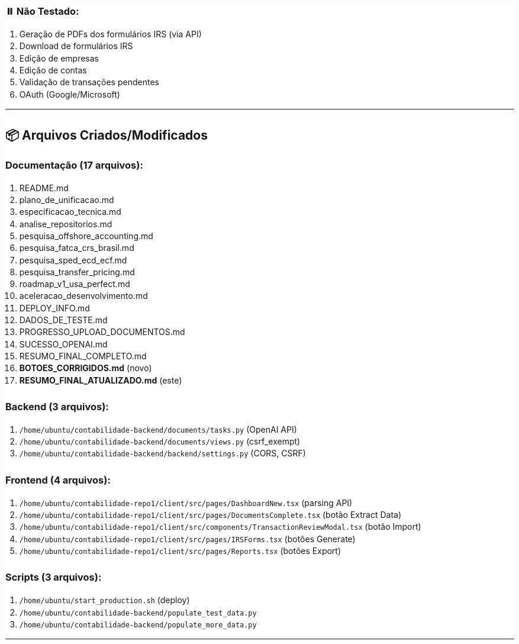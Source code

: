 ### ⏸️ Não Testado:
1. Geração de PDFs dos formulários IRS (via API)
2. Download de formulários IRS
3. Edição de empresas
4. Edição de contas
5. Validação de transações pendentes
6. OAuth (Google/Microsoft)

---

## 📦 Arquivos Criados/Modificados

### Documentação (17 arquivos):
1. README.md
2. plano_de_unificacao.md
3. especificacao_tecnica.md
4. analise_repositorios.md
5. pesquisa_offshore_accounting.md
6. pesquisa_fatca_crs_brasil.md
7. pesquisa_sped_ecd_ecf.md
8. pesquisa_transfer_pricing.md
9. roadmap_v1_usa_perfect.md
10. aceleracao_desenvolvimento.md
11. DEPLOY_INFO.md
12. DADOS_DE_TESTE.md
13. PROGRESSO_UPLOAD_DOCUMENTOS.md
14. SUCESSO_OPENAI.md
15. RESUMO_FINAL_COMPLETO.md
16. **BOTOES_CORRIGIDOS.md** (novo)
17. **RESUMO_FINAL_ATUALIZADO.md** (este)

### Backend (3 arquivos):
1. `/home/ubuntu/contabilidade-backend/documents/tasks.py` (OpenAI API)
2. `/home/ubuntu/contabilidade-backend/documents/views.py` (csrf_exempt)
3. `/home/ubuntu/contabilidade-backend/backend/settings.py` (CORS, CSRF)

### Frontend (4 arquivos):
1. `/home/ubuntu/contabilidade-repo1/client/src/pages/DashboardNew.tsx` (parsing API)
2. `/home/ubuntu/contabilidade-repo1/client/src/pages/DocumentsComplete.tsx` (botão Extract Data)
3. `/home/ubuntu/contabilidade-repo1/client/src/components/TransactionReviewModal.tsx` (botão Import)
4. `/home/ubuntu/contabilidade-repo1/client/src/pages/IRSForms.tsx` (botões Generate)
5. `/home/ubuntu/contabilidade-repo1/client/src/pages/Reports.tsx` (botões Export)

### Scripts (3 arquivos):
1. `/home/ubuntu/start_production.sh` (deploy)
2. `/home/ubuntu/contabilidade-backend/populate_test_data.py`
3. `/home/ubuntu/contabilidade-backend/populate_more_data.py`

---